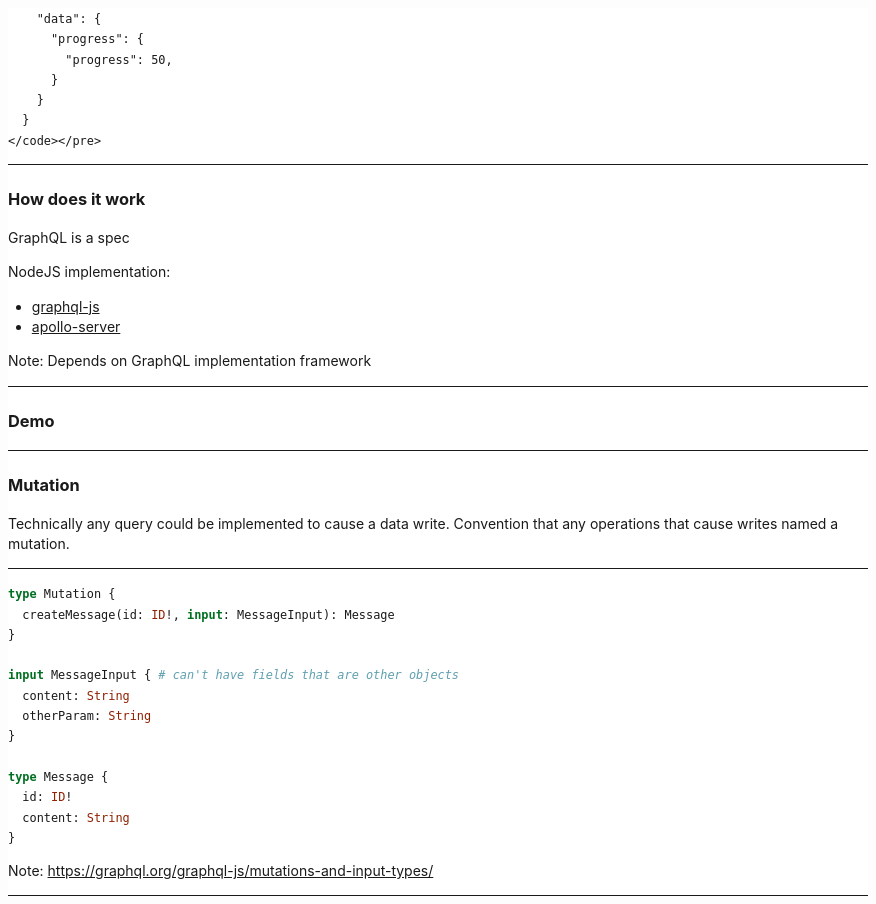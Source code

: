         "data": {
          "progress": {
            "progress": 50,
          }
        }
      }
    </code></pre>
  </div>
</div>

---

### How does it work 

GraphQL is a spec

NodeJS implementation:

- [graphql-js](https://github.com/graphql/graphql-js)
- [apollo-server](https://github.com/apollographql/apollo-server)

Note: Depends on GraphQL implementation framework

---

### Demo

---

### Mutation 

Technically any query could be implemented to cause a data write. Convention that any operations that cause writes named a mutation. 

----

```graphql
type Mutation {
  createMessage(id: ID!, input: MessageInput): Message
}

input MessageInput { # can't have fields that are other objects
  content: String
  otherParam: String
}

type Message {
  id: ID!
  content: String
}
```

Note: https://graphql.org/graphql-js/mutations-and-input-types/

---
